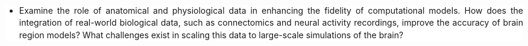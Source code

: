 - <p style="text-align: justify;">Examine the role of anatomical and physiological data in enhancing the fidelity of computational models. How does the integration of real-world biological data, such as connectomics and neural activity recordings, improve the accuracy of brain region models? What challenges exist in scaling this data to large-scale simulations of the brain?</p>
